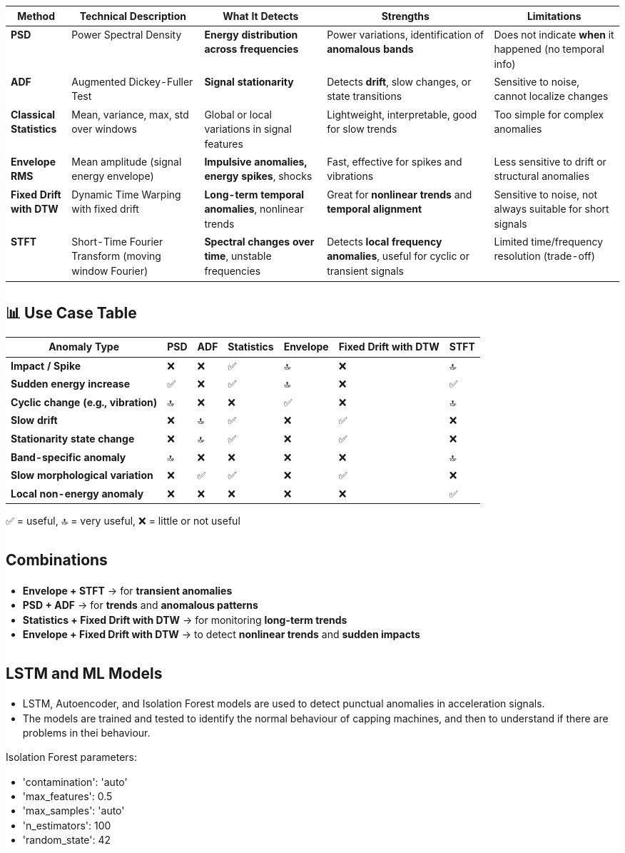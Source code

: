 | Method        | Technical Description | What It Detects | Strengths | Limitations |
|---------------|----------------------|----------------|-----------|-------------|
| **PSD**       | Power Spectral Density | **Energy distribution across frequencies** | Power variations, identification of **anomalous bands** | Does not indicate **when** it happened (no temporal info) |
| **ADF**       | Augmented Dickey-Fuller Test | **Signal stationarity** | Detects **drift**, slow changes, or state transitions | Sensitive to noise, cannot localize changes |
| **Classical Statistics** | Mean, variance, max, std over windows | Global or local variations in signal features | Lightweight, interpretable, good for slow trends | Too simple for complex anomalies |
| **Envelope RMS** | Mean amplitude (signal energy envelope) | **Impulsive anomalies, energy spikes**, shocks | Fast, effective for spikes and vibrations | Less sensitive to drift or structural anomalies |
| **Fixed Drift with DTW** | Dynamic Time Warping with fixed drift | **Long-term temporal anomalies**, nonlinear trends | Great for **nonlinear trends** and **temporal alignment** | Sensitive to noise, not always suitable for short signals |
| **STFT**      | Short-Time Fourier Transform (moving window Fourier) | **Spectral changes over time**, unstable frequencies | Detects **local frequency anomalies**, useful for cyclic or transient signals | Limited time/frequency resolution (trade-off) |

## 📊 Use Case Table

| Anomaly Type                         | PSD  | ADF  | Statistics | Envelope | Fixed Drift with DTW | STFT |
|-------------------------------------|------|------|------------|----------|--------------------|------|
| **Impact / Spike**                   | ❌   | ❌   | ✅         | 🔝       | ❌                  | 🔝   |
| **Sudden energy increase**           | ✅   | ❌   | ✅         | 🔝       | ❌                  | ✅   |
| **Cyclic change (e.g., vibration)** | 🔝   | ❌   | ❌         | ✅       | ❌                  | 🔝   |
| **Slow drift**                        | ❌   | 🔝   | ✅         | ❌       | ✅                  | ❌   |
| **Stationarity state change**        | ❌   | 🔝   | ✅         | ❌       | ✅                  | ❌   |
| **Band-specific anomaly**            | 🔝   | ❌   | ❌         | ❌       | ❌                  | 🔝   |
| **Slow morphological variation**     | ❌   | ✅   | ✅         | ❌       | ✅                  | ❌   |
| **Local non-energy anomaly**         | ❌   | ❌   | ❌         | ❌       | ❌                  | ✅   |

 ✅ = useful, 🔝 = very useful, ❌ = little or not useful

## Combinations

- **Envelope + STFT** → for **transient anomalies**  
- **PSD + ADF** → for **trends** and **anomalous patterns**  
- **Statistics + Fixed Drift with DTW** → for monitoring **long-term trends**  
- **Envelope + Fixed Drift with DTW** → to detect **nonlinear trends** and **sudden impacts**

## LSTM and ML Models

- LSTM, Autoencoder, and Isolation Forest models are used to detect punctual anomalies in acceleration signals.
- The models are trained and tested to identify the normal behaviour of capping machines, and then to understand if there are problems in thei behaviour.

Isolation Forest parameters:
- 'contamination': 'auto'
- 'max_features': 0.5
- 'max_samples': 'auto'
- 'n_estimators': 100
- 'random_state': 42
